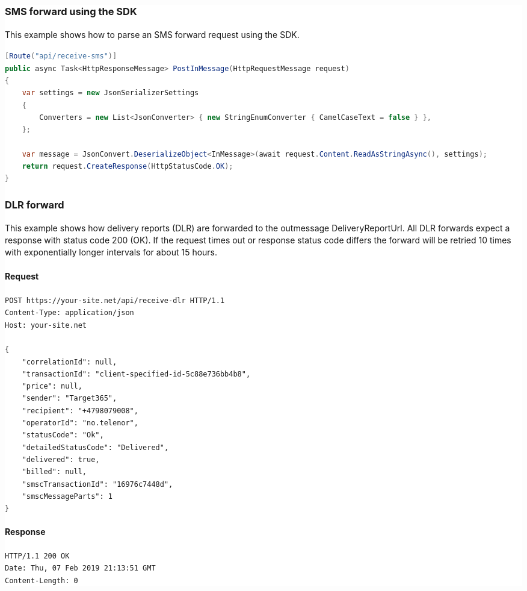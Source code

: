 ### SMS forward using the SDK
This example shows how to parse an SMS forward request using the SDK.
```C#
[Route("api/receive-sms")]
public async Task<HttpResponseMessage> PostInMessage(HttpRequestMessage request)
{
    var settings = new JsonSerializerSettings
    {
    	Converters = new List<JsonConverter> { new StringEnumConverter { CamelCaseText = false } },
    };
    
    var message = JsonConvert.DeserializeObject<InMessage>(await request.Content.ReadAsStringAsync(), settings);
    return request.CreateResponse(HttpStatusCode.OK);
}
```

### DLR forward
This example shows how delivery reports (DLR) are forwarded to the outmessage DeliveryReportUrl. All DLR forwards expect a response with status code 200 (OK). If the request times out or response status code differs the forward will be retried 10 times with exponentially longer intervals for about 15 hours.
#### Request
```http
POST https://your-site.net/api/receive-dlr HTTP/1.1
Content-Type: application/json
Host: your-site.net

{
    "correlationId": null,
    "transactionId": "client-specified-id-5c88e736bb4b8",
    "price": null,
    "sender": "Target365",
    "recipient": "+4798079008",
    "operatorId": "no.telenor",
    "statusCode": "Ok",
    "detailedStatusCode": "Delivered",
    "delivered": true,
    "billed": null,
    "smscTransactionId": "16976c7448d",
    "smscMessageParts": 1
}
```

#### Response
```http
HTTP/1.1 200 OK
Date: Thu, 07 Feb 2019 21:13:51 GMT
Content-Length: 0
```
